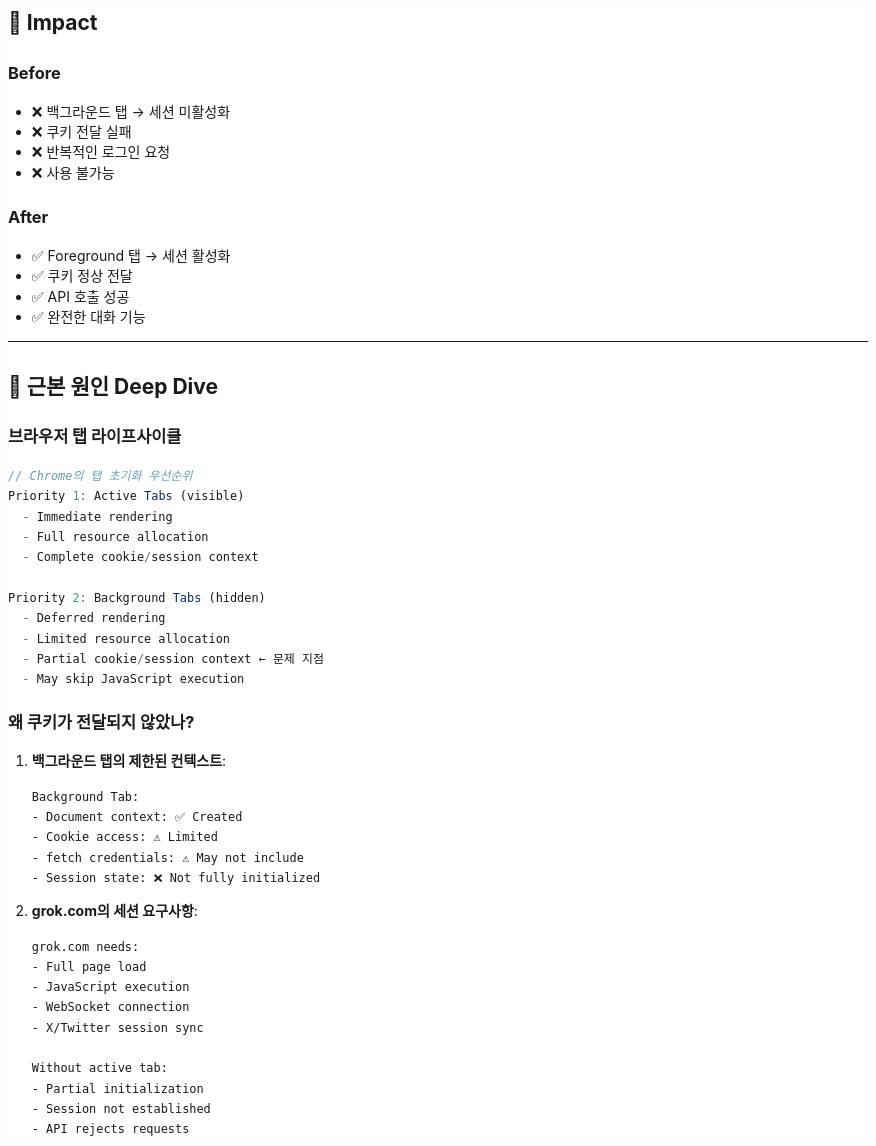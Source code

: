
## 🎉 **Impact**

### **Before**
- ❌ 백그라운드 탭 → 세션 미활성화
- ❌ 쿠키 전달 실패
- ❌ 반복적인 로그인 요청
- ❌ 사용 불가능

### **After**
- ✅ Foreground 탭 → 세션 활성화
- ✅ 쿠키 정상 전달
- ✅ API 호출 성공
- ✅ 완전한 대화 기능

---

## 🔬 **근본 원인 Deep Dive**

### **브라우저 탭 라이프사이클**

```javascript
// Chrome의 탭 초기화 우선순위
Priority 1: Active Tabs (visible)
  - Immediate rendering
  - Full resource allocation
  - Complete cookie/session context
  
Priority 2: Background Tabs (hidden)
  - Deferred rendering
  - Limited resource allocation
  - Partial cookie/session context ← 문제 지점
  - May skip JavaScript execution
```

### **왜 쿠키가 전달되지 않았나?**

1. **백그라운드 탭의 제한된 컨텍스트**:
   ```
   Background Tab:
   - Document context: ✅ Created
   - Cookie access: ⚠️ Limited
   - fetch credentials: ⚠️ May not include
   - Session state: ❌ Not fully initialized
   ```

2. **grok.com의 세션 요구사항**:
   ```
   grok.com needs:
   - Full page load
   - JavaScript execution
   - WebSocket connection
   - X/Twitter session sync
   
   Without active tab:
   - Partial initialization
   - Session not established
   - API rejects requests
   ```
